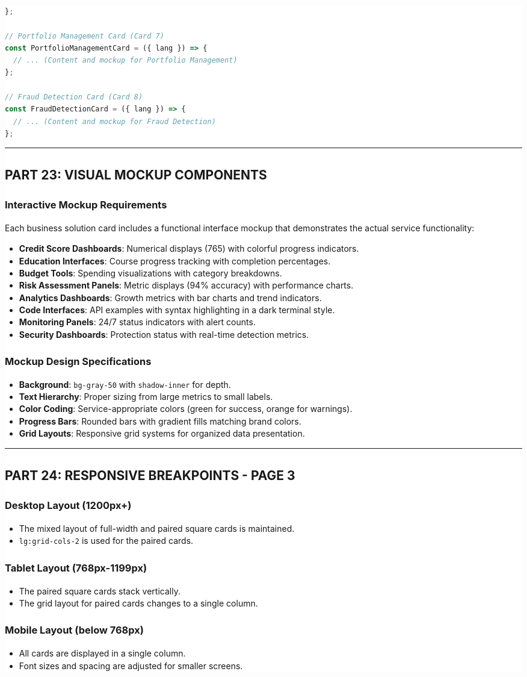 ```jsx
};

// Portfolio Management Card (Card 7)
const PortfolioManagementCard = ({ lang }) => {
  // ... (Content and mockup for Portfolio Management)
};

// Fraud Detection Card (Card 8)
const FraudDetectionCard = ({ lang }) => {
  // ... (Content and mockup for Fraud Detection)
};
```

---

## PART 23: VISUAL MOCKUP COMPONENTS

### Interactive Mockup Requirements
Each business solution card includes a functional interface mockup that demonstrates the actual service functionality:

- **Credit Score Dashboards**: Numerical displays (765) with colorful progress indicators.
- **Education Interfaces**: Course progress tracking with completion percentages.
- **Budget Tools**: Spending visualizations with category breakdowns.
- **Risk Assessment Panels**: Metric displays (94% accuracy) with performance charts.
- **Analytics Dashboards**: Growth metrics with bar charts and trend indicators.
- **Code Interfaces**: API examples with syntax highlighting in a dark terminal style.
- **Monitoring Panels**: 24/7 status indicators with alert counts.
- **Security Dashboards**: Protection status with real-time detection metrics.

### Mockup Design Specifications
- **Background**: `bg-gray-50` with `shadow-inner` for depth.
- **Text Hierarchy**: Proper sizing from large metrics to small labels.
- **Color Coding**: Service-appropriate colors (green for success, orange for warnings).
- **Progress Bars**: Rounded bars with gradient fills matching brand colors.
- **Grid Layouts**: Responsive grid systems for organized data presentation.

---

## PART 24: RESPONSIVE BREAKPOINTS - PAGE 3

### Desktop Layout (1200px+)
- The mixed layout of full-width and paired square cards is maintained.
- `lg:grid-cols-2` is used for the paired cards.

### Tablet Layout (768px-1199px)
- The paired square cards stack vertically.
- The grid layout for paired cards changes to a single column.

### Mobile Layout (below 768px)
- All cards are displayed in a single column.
- Font sizes and spacing are adjusted for smaller screens.
